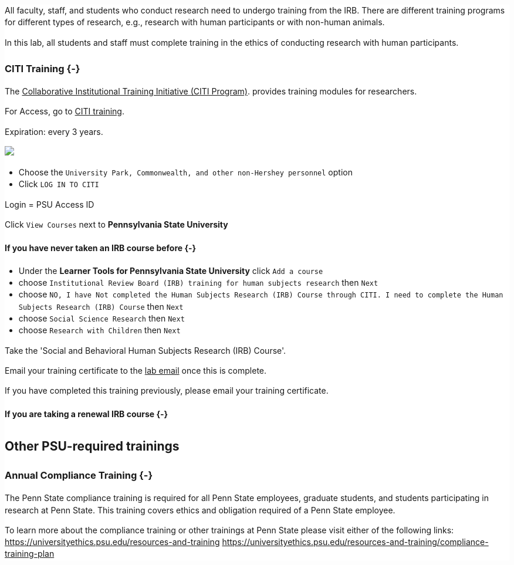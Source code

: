 All faculty, staff, and students who conduct research need to undergo training from the IRB.
There are different training programs for different types of research, e.g., research with human participants or with non-human animals.

In this lab, all students and staff must complete training in the ethics of conducting research with human participants.

### CITI Training {-}

The [Collaborative Institutional Training Initiative (CITI Program)](https://about.citiprogram.org). provides training modules for researchers.

For Access, go to [CITI training](http://citi.psu.edu/).

Expiration: every 3 years.

![](imgs/)

- Choose the `University Park, Commonwealth, and other non-Hershey personnel` option  
- Click `LOG IN TO CITI`  

Login = PSU Access ID  

Click `View Courses` next to **Pennsylvania State University**  

#### If you have never taken an IRB course before {-}

- Under the **Learner Tools for Pennsylvania State University** click `Add a course`  
- choose `Institutional Review Board (IRB) training for human subjects research` then `Next`  
- choose `NO, I have Not completed the Human Subjects Research (IRB) Course through CITI. I need to complete the Human Subjects Research (IRB) Course` then `Next`  
- choose `Social Science Research` then `Next`  
- choose `Research with Children` then `Next`  

Take the 'Social and Behavioral Human Subjects Research (IRB) Course'.  

Email your training certificate to the [lab email](mailto:psubrainlab@gmail.com) once this is complete.  

If you have completed this training previously, please email your training certificate.  

#### If you are taking a renewal IRB course {-}

## Other PSU-required trainings

### Annual Compliance Training {-}

The Penn State compliance training is required for all Penn State employees, graduate students, and students participating in research at Penn State. This training covers ethics and obligation required of a Penn State employee.

To learn more about the compliance training or other trainings at Penn State please visit either of the following links: 
https://universityethics.psu.edu/resources-and-training
https://universityethics.psu.edu/resources-and-training/compliance-training-plan
